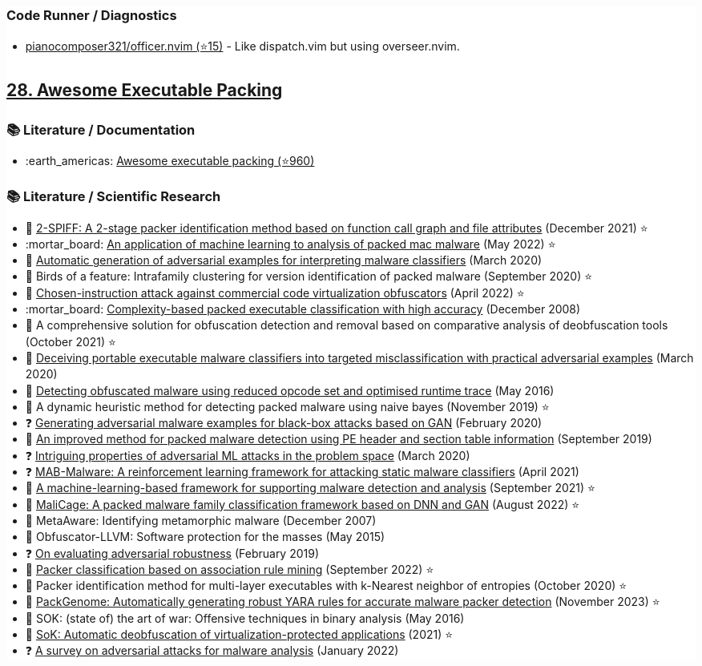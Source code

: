 ### Code Runner / Diagnostics

*   [pianocomposer321/officer.nvim (⭐15)](https://github.com/pianocomposer321/officer.nvim) - Like dispatch.vim but using overseer.nvim.

## [28. Awesome Executable Packing](/content/packing-box/awesome-executable-packing/week/README.md)

### :books: Literature / Documentation

*   :earth\_americas: [Awesome executable packing (⭐960)](https://github.com/packing-box/awesome-executable-packing)

### :books: Literature / Scientific Research

*   :newspaper: [2-SPIFF: A 2-stage packer identification method based on function call graph and file attributes](https://doi.org/10.1007/s10489-021-02347-w) (December 2021)  :star:
*   :mortar\_board: [An application of machine learning to analysis of packed mac malware](https://scholar.dsu.edu/theses/381) (May 2022)  :star:
*   :newspaper: [Automatic generation of adversarial examples for interpreting malware classifiers](https://www.semanticscholar.org/reader/040a0020e054e050e52a829902cfe0defad8c6ac) (March 2020)
*   :newspaper: Birds of a feature: Intrafamily clustering for version identification of packed malware (September 2020)  :star:
*   :notebook: [Chosen-instruction attack against commercial code virtualization obfuscators](https://ink.library.smu.edu.sg/sis_research/7354) (April 2022)  :star:
*   :mortar\_board: [Complexity-based packed executable classification with high accuracy](https://caislab.kaist.ac.kr/publication/thesis_files/2009/Thesis_Hanyoung.pdf) (December 2008)
*   :notebook: A comprehensive solution for obfuscation detection and removal based on comparative analysis of deobfuscation tools (October 2021)  :star:
*   :notebook: [Deceiving portable executable malware classifiers into targeted misclassification with practical adversarial examples](https://doi.org/10.1145/3374664.3375741) (March 2020)
*   :newspaper: [Detecting obfuscated malware using reduced opcode set and optimised runtime trace](https://security-informatics.springeropen.com/articles/10.1186/s13388-016-0027-2) (May 2016)
*   :notebook: A dynamic heuristic method for detecting packed malware using naive bayes (November 2019)  :star:
*   :question: [Generating adversarial malware examples for black-box attacks based on GAN](http://arxiv.org/abs/1702.05983) (February 2020)
*   :newspaper: [An improved method for packed malware detection using PE header and section table information](https://www.mecs-press.org/ijcnis/ijcnis-v11-n9/v11n9-2.html) (September 2019)
*   :question: [Intriguing properties of adversarial ML attacks in the problem space](http://arxiv.org/abs/1911.02142) (March 2020)
*   :question: [MAB-Malware: A reinforcement learning framework for attacking static malware classifiers](http://arxiv.org/abs/2003.03100) (April 2021)
*   :notebook: [A machine-learning-based framework for supporting malware detection and analysis](https://link.springer.com/chapter/10.1007/978-3-030-86970-0_25) (September 2021)  :star:
*   :newspaper: [MaliCage: A packed malware family classification framework based on DNN and GAN](https://www.sciencedirect.com/science/article/pii/S2214212622001296) (August 2022)  :star:
*   :notebook: MetaAware: Identifying metamorphic malware (December 2007)
*   :notebook: Obfuscator-LLVM: Software protection for the masses (May 2015)
*   :question: [On evaluating adversarial robustness](http://arxiv.org/abs/1902.06705) (February 2019)
*   :newspaper: [Packer classification based on association rule mining](https://www.sciencedirect.com/science/article/pii/S1568494622005245) (September 2022)  :star:
*   :notebook: Packer identification method for multi-layer executables with k-Nearest neighbor of entropies (October 2020)  :star:
*   :notebook: [PackGenome: Automatically generating robust YARA rules for accurate malware packer detection](https://dl.acm.org/doi/10.1145/3576915.3616625) (November 2023)  :star:
*   :notebook: SOK: (state of) the art of war: Offensive techniques in binary analysis (May 2016)
*   :notebook: [SoK: Automatic deobfuscation of virtualization-protected applications](https://doi.org/10.1145/3465481.3465772) (2021)  :star:
*   :question: [A survey on adversarial attacks for malware analysis](http://arxiv.org/abs/2111.08223) (January 2022)